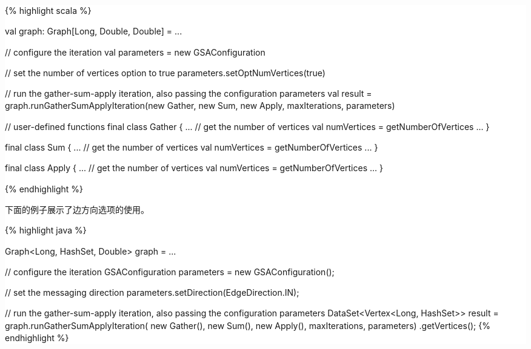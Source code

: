 <div data-lang="scala" markdown="1">
{% highlight scala %}

val graph: Graph[Long, Double, Double] = ...

// configure the iteration
val parameters = new GSAConfiguration

// set the number of vertices option to true
parameters.setOptNumVertices(true)

// run the gather-sum-apply iteration, also passing the configuration parameters
val result = graph.runGatherSumApplyIteration(new Gather, new Sum, new Apply, maxIterations, parameters)

// user-defined functions
final class Gather {
	...
	// get the number of vertices
	val numVertices = getNumberOfVertices
	...
}

final class Sum {
	...
    // get the number of vertices
    val numVertices = getNumberOfVertices
    ...
}

final class Apply {
	...
    // get the number of vertices
    val numVertices = getNumberOfVertices
    ...
}

{% endhighlight %}
</div>
</div>

下面的例子展示了边方向选项的使用。
<div class="codetabs" markdown="1">
<div data-lang="java" markdown="1">
{% highlight java %}

Graph<Long, HashSet<Long>, Double> graph = ...

// configure the iteration
GSAConfiguration parameters = new GSAConfiguration();

// set the messaging direction
parameters.setDirection(EdgeDirection.IN);

// run the gather-sum-apply iteration, also passing the configuration parameters
DataSet<Vertex<Long, HashSet<Long>>> result =
			graph.runGatherSumApplyIteration(
			new Gather(), new Sum(), new Apply(), maxIterations, parameters)
			.getVertices();
{% endhighlight %}
</div>
